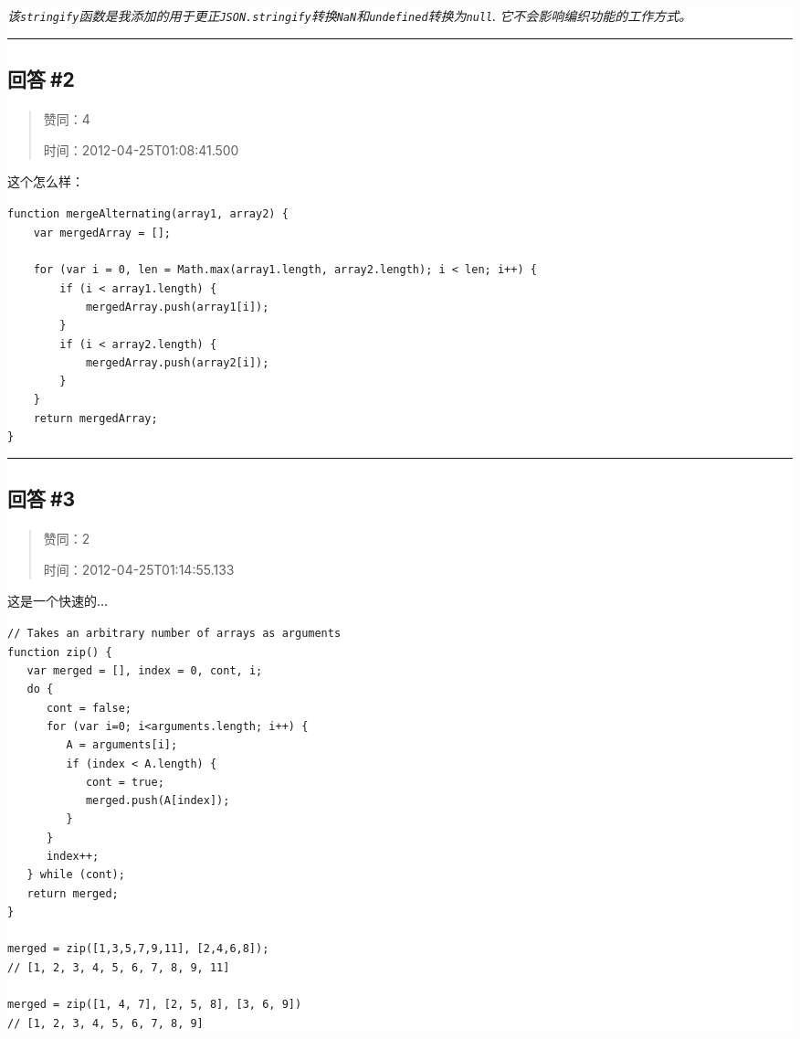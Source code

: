 *该`stringify`函数是我添加的用于更正`JSON.stringify`转换`NaN`和`undefined`转换为`null`. 它不会影响编织功能的工作方式。*

* * *

## 回答 #2

> 赞同：4
> 
> 时间：2012-04-25T01:08:41.500

这个怎么样：

```
function mergeAlternating(array1, array2) {
    var mergedArray = [];

    for (var i = 0, len = Math.max(array1.length, array2.length); i < len; i++) {
        if (i < array1.length) {
            mergedArray.push(array1[i]);
        }
        if (i < array2.length) {
            mergedArray.push(array2[i]);
        }
    }
    return mergedArray;
} 
```

* * *

## 回答 #3

> 赞同：2
> 
> 时间：2012-04-25T01:14:55.133

这是一个快速的...

```
// Takes an arbitrary number of arrays as arguments
function zip() {
   var merged = [], index = 0, cont, i;
   do {
      cont = false;
      for (var i=0; i<arguments.length; i++) {
         A = arguments[i];
         if (index < A.length) {   
            cont = true;
            merged.push(A[index]);
         }
      }
      index++;
   } while (cont);
   return merged;
}

merged = zip([1,3,5,7,9,11], [2,4,6,8]);
// [1, 2, 3, 4, 5, 6, 7, 8, 9, 11]

merged = zip([1, 4, 7], [2, 5, 8], [3, 6, 9])
// [1, 2, 3, 4, 5, 6, 7, 8, 9] 
```
